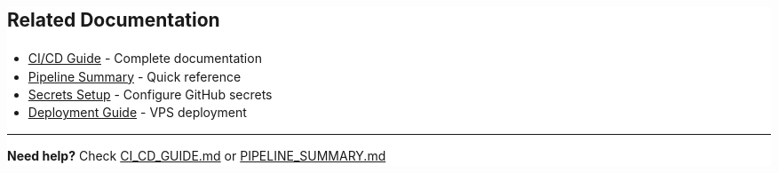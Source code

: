 ## Related Documentation

- [CI/CD Guide](../CI_CD_GUIDE.md) - Complete documentation
- [Pipeline Summary](../PIPELINE_SUMMARY.md) - Quick reference
- [Secrets Setup](../SECRETS_SETUP.md) - Configure GitHub secrets
- [Deployment Guide](../../DEPLOYMENT.md) - VPS deployment

---

**Need help?** Check [CI_CD_GUIDE.md](../CI_CD_GUIDE.md) or [PIPELINE_SUMMARY.md](../PIPELINE_SUMMARY.md)
